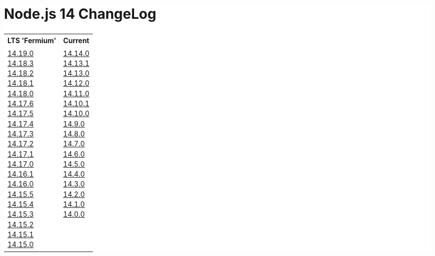 # Node.js 14 ChangeLog





<table>
<tr>
<th>LTS 'Fermium'</th>
<th>Current</th>
</tr>
<tr>
<td valign="top">
<a href="#14.19.0">14.19.0</a><br/>
<a href="#14.18.3">14.18.3</a><br/>
<a href="#14.18.2">14.18.2</a><br/>
<a href="#14.18.1">14.18.1</a><br/>
<a href="#14.18.0">14.18.0</a><br/>
<a href="#14.17.6">14.17.6</a><br/>
<a href="#14.17.5">14.17.5</a><br/>
<a href="#14.17.4">14.17.4</a><br/>
<a href="#14.17.3">14.17.3</a><br/>
<a href="#14.17.2">14.17.2</a><br/>
<a href="#14.17.1">14.17.1</a><br/>
<a href="#14.17.0">14.17.0</a><br/>
<a href="#14.16.1">14.16.1</a><br/>
<a href="#14.16.0">14.16.0</a><br/>
<a href="#14.15.5">14.15.5</a><br/>
<a href="#14.15.4">14.15.4</a><br/>
<a href="#14.15.3">14.15.3</a><br/>
<a href="#14.15.2">14.15.2</a><br/>
<a href="#14.15.1">14.15.1</a><br/>
<a href="#14.15.0">14.15.0</a><br/>
</td>
<td valign="top">
<a href="#14.14.0">14.14.0</a><br/>
<a href="#14.13.1">14.13.1</a><br/>
<a href="#14.13.0">14.13.0</a><br/>
<a href="#14.12.0">14.12.0</a><br/>
<a href="#14.11.0">14.11.0</a><br/>
<a href="#14.10.1">14.10.1</a><br/>
<a href="#14.10.0">14.10.0</a><br/>
<a href="#14.9.0">14.9.0</a><br/>
<a href="#14.8.0">14.8.0</a><br/>
<a href="#14.7.0">14.7.0</a><br/>
<a href="#14.6.0">14.6.0</a><br/>
<a href="#14.5.0">14.5.0</a><br/>
<a href="#14.4.0">14.4.0</a><br/>
<a href="#14.3.0">14.3.0</a><br/>
<a href="#14.2.0">14.2.0</a><br/>
<a href="#14.1.0">14.1.0</a><br/>
<a href="#14.0.0">14.0.0</a><br/>
</td>
</tr>
</table>
